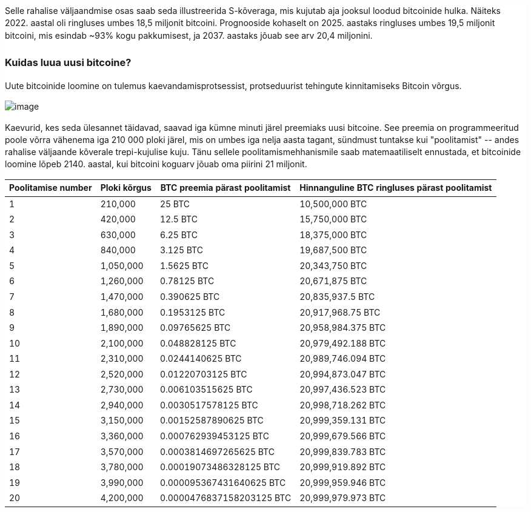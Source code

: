 Selle rahalise väljaandmise osas saab seda illustreerida S-kõveraga, mis kujutab aja jooksul loodud bitcoinide hulka. Näiteks 2022. aastal oli ringluses umbes 18,5 miljonit bitcoini. Prognooside kohaselt on 2025. aastaks ringluses umbes 19,5 miljonit bitcoini, mis esindab ~93% kogu pakkumisest, ja 2037. aastaks jõuab see arv 20,4 miljonini.

### Kuidas luua uusi bitcoine?

Uute bitcoinide loomine on tulemus kaevandamisprotsessist, protseduurist tehingute kinnitamiseks Bitcoin võrgus.

![image](assets/en/chapter4/1.webp)

Kaevurid, kes seda ülesannet täidavad, saavad iga kümne minuti järel preemiaks uusi bitcoine. See preemia on programmeeritud poole võrra vähenema iga 210 000 ploki järel, mis on umbes iga nelja aasta tagant, sündmust tuntakse kui "poolitamist" -- andes rahalise väljaande kõverale trepi-kujulise kuju. Tänu sellele poolitamismehhanismile saab matemaatiliselt ennustada, et bitcoinide loomine lõpeb 2140. aastal, kui bitcoini koguarv jõuab oma piirini 21 miljonit.

| Poolitamise number | Ploki kõrgus | BTC preemia pärast poolitamist | Hinnanguline BTC ringluses pärast poolitamist |
| ------------------ | ------------ | ------------------------------ | --------------------------------------------- |
| 1                  | 210,000      | 25 BTC                         | 10,500,000 BTC                                |
| 2                  | 420,000      | 12.5 BTC                       | 15,750,000 BTC                                |
| 3                  | 630,000      | 6.25 BTC                       | 18,375,000 BTC                                |
| 4                  | 840,000      | 3.125 BTC                      | 19,687,500 BTC                                |
| 5                  | 1,050,000    | 1.5625 BTC                     | 20,343,750 BTC                                |
| 6                  | 1,260,000    | 0.78125 BTC                    | 20,671,875 BTC                                |
| 7                  | 1,470,000    | 0.390625 BTC                   | 20,835,937.5 BTC                              |
| 8                  | 1,680,000    | 0.1953125 BTC                  | 20,917,968.75 BTC                             |
| 9                  | 1,890,000    | 0.09765625 BTC                 | 20,958,984.375 BTC                            |
| 10                 | 2,100,000    | 0.048828125 BTC                | 20,979,492.188 BTC                            |
| 11                 | 2,310,000    | 0.0244140625 BTC               | 20,989,746.094 BTC                            |
| 12                 | 2,520,000    | 0.01220703125 BTC              | 20,994,873.047 BTC                            |
| 13                 | 2,730,000    | 0.006103515625 BTC             | 20,997,436.523 BTC                            |
| 14                 | 2,940,000    | 0.0030517578125 BTC            | 20,998,718.262 BTC                            |
| 15                 | 3,150,000    | 0.00152587890625 BTC           | 20,999,359.131 BTC                            |
| 16                 | 3,360,000    | 0.000762939453125 BTC          | 20,999,679.566 BTC                            |
| 17                 | 3,570,000    | 0.0003814697265625 BTC         | 20,999,839.783 BTC                            |
| 18                 | 3,780,000    | 0.00019073486328125 BTC        | 20,999,919.892 BTC                            |
| 19                 | 3,990,000    | 0.000095367431640625 BTC       | 20,999,959.946 BTC                            |
| 20                 | 4,200,000    | 0.0000476837158203125 BTC      | 20,999,979.973 BTC                            |

